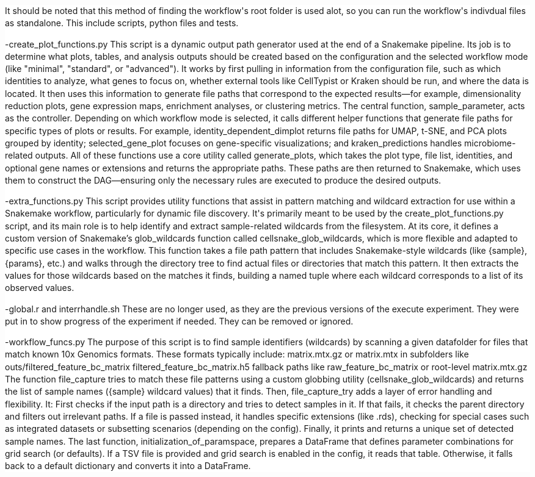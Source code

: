 It should be noted that this method of finding the workflow's root folder is used alot, so you can run the workflow's indivdual files as standalone. This include scripts, python files and tests.


-create_plot_functions.py
This script is a dynamic output path generator used at the end of a Snakemake pipeline. Its job is to determine what plots, tables, and analysis outputs should be created based on the configuration and                     the selected workflow mode (like "minimal", "standard", or "advanced").
It works by first pulling in information from the configuration file, such as which identities to analyze, what genes to focus on, whether external tools like CellTypist or Kraken should be run, and
where the data is located. It then uses this information to generate file paths that correspond to the expected results—for example, dimensionality reduction plots, gene expression maps, enrichment
analyses, or clustering metrics.
The central function, sample_parameter, acts as the controller. Depending on which workflow mode is selected, it calls different helper functions that generate file paths for specific types of plots or
results. For example, identity_dependent_dimplot returns file paths for UMAP, t-SNE, and PCA plots grouped by identity; selected_gene_plot focuses on gene-specific visualizations; and kraken_predictions 
handles microbiome-related outputs.
All of these functions use a core utility called generate_plots, which takes the plot type, file list, identities, and optional gene names or extensions and returns the appropriate paths. These paths
are then returned to Snakemake, which uses them to construct the DAG—ensuring only the necessary rules are executed to produce the desired outputs.

-extra_functions.py
This script provides utility functions that assist in pattern matching and wildcard extraction for use within a Snakemake workflow, particularly for dynamic file discovery. It's primarily meant to be
used by the create_plot_functions.py script, and its main role is to help identify and extract sample-related wildcards from the filesystem.
At its core, it defines a custom version of Snakemake’s glob_wildcards function called cellsnake_glob_wildcards, which is more flexible and adapted to specific use cases in the workflow. This function
takes a file path pattern that includes Snakemake-style wildcards (like {sample}, {params}, etc.) and walks through the directory tree to find actual files or directories that match this pattern. It
then extracts the values for those wildcards based on the matches it finds, building a named tuple where each wildcard corresponds to a list of its observed values.
                   
-global.r and interrhandle.sh
These are no longer used, as they are the previous versions of the execute experiment. They were put in to show progress of the experiment if needed. They can be removed or ignored.


-workflow_funcs.py 
The purpose of this script is to find sample identifiers (wildcards) by scanning a given datafolder for files that match known 10x Genomics formats. These formats typically include:
matrix.mtx.gz or matrix.mtx in subfolders like outs/filtered_feature_bc_matrix
filtered_feature_bc_matrix.h5
fallback paths like raw_feature_bc_matrix or root-level matrix.mtx.gz
The function file_capture tries to match these file patterns using a custom globbing utility (cellsnake_glob_wildcards) and returns the list of sample names ({sample} wildcard values) that it finds.
Then, file_capture_try adds a layer of error handling and flexibility. It:
First checks if the input path is a directory and tries to detect samples in it.
If that fails, it checks the parent directory and filters out irrelevant paths.
If a file is passed instead, it handles specific extensions (like .rds), checking for special cases such as integrated datasets or subsetting scenarios (depending on the config).
Finally, it prints and returns a unique set of detected sample names.
The last function, initialization_of_paramspace, prepares a DataFrame that defines parameter combinations for grid search (or defaults). If a TSV file is provided and grid search is enabled in the
config, it reads that table. Otherwise, it falls back to a default dictionary and converts it into a DataFrame.
